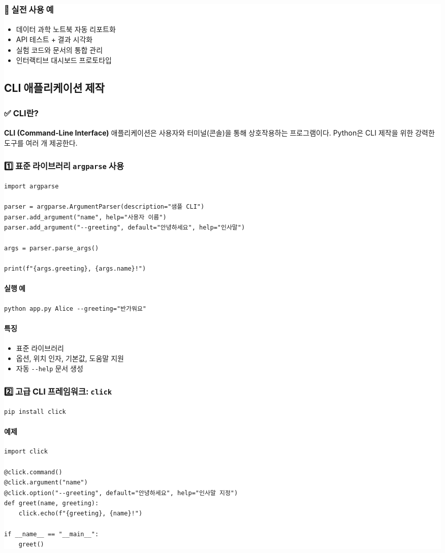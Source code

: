 ### 📌 실전 사용 예

- 데이터 과학 노트북 자동 리포트화
- API 테스트 + 결과 시각화
- 실험 코드와 문서의 통합 관리
- 인터랙티브 대시보드 프로토타입

## CLI 애플리케이션 제작

### ✅ CLI란?

**CLI (Command-Line Interface)** 애플리케이션은 사용자와 터미널(콘솔)을 통해 상호작용하는 프로그램이다.
 Python은 CLI 제작을 위한 강력한 도구를 여러 개 제공한다.

### 1️⃣ 표준 라이브러리 `argparse` 사용

```
import argparse

parser = argparse.ArgumentParser(description="샘플 CLI")
parser.add_argument("name", help="사용자 이름")
parser.add_argument("--greeting", default="안녕하세요", help="인사말")

args = parser.parse_args()

print(f"{args.greeting}, {args.name}!")
```

#### 실행 예

```
python app.py Alice --greeting="반가워요"
```

#### 특징

- 표준 라이브러리
- 옵션, 위치 인자, 기본값, 도움말 지원
- 자동 `--help` 문서 생성

### 2️⃣ 고급 CLI 프레임워크: `click`

```
pip install click
```

#### 예제

```
import click

@click.command()
@click.argument("name")
@click.option("--greeting", default="안녕하세요", help="인사말 지정")
def greet(name, greeting):
    click.echo(f"{greeting}, {name}!")

if __name__ == "__main__":
    greet()
```
